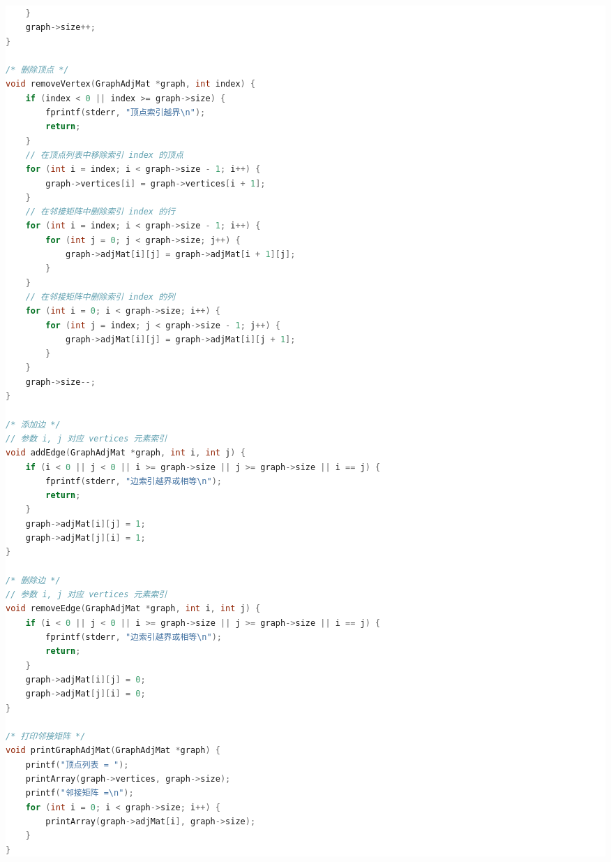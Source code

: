 ```c
    }
    graph->size++;
}

/* 删除顶点 */
void removeVertex(GraphAdjMat *graph, int index) {
    if (index < 0 || index >= graph->size) {
        fprintf(stderr, "顶点索引越界\n");
        return;
    }
    // 在顶点列表中移除索引 index 的顶点
    for (int i = index; i < graph->size - 1; i++) {
        graph->vertices[i] = graph->vertices[i + 1];
    }
    // 在邻接矩阵中删除索引 index 的行
    for (int i = index; i < graph->size - 1; i++) {
        for (int j = 0; j < graph->size; j++) {
            graph->adjMat[i][j] = graph->adjMat[i + 1][j];
        }
    }
    // 在邻接矩阵中删除索引 index 的列
    for (int i = 0; i < graph->size; i++) {
        for (int j = index; j < graph->size - 1; j++) {
            graph->adjMat[i][j] = graph->adjMat[i][j + 1];
        }
    }
    graph->size--;
}

/* 添加边 */
// 参数 i, j 对应 vertices 元素索引
void addEdge(GraphAdjMat *graph, int i, int j) {
    if (i < 0 || j < 0 || i >= graph->size || j >= graph->size || i == j) {
        fprintf(stderr, "边索引越界或相等\n");
        return;
    }
    graph->adjMat[i][j] = 1;
    graph->adjMat[j][i] = 1;
}

/* 删除边 */
// 参数 i, j 对应 vertices 元素索引
void removeEdge(GraphAdjMat *graph, int i, int j) {
    if (i < 0 || j < 0 || i >= graph->size || j >= graph->size || i == j) {
        fprintf(stderr, "边索引越界或相等\n");
        return;
    }
    graph->adjMat[i][j] = 0;
    graph->adjMat[j][i] = 0;
}

/* 打印邻接矩阵 */
void printGraphAdjMat(GraphAdjMat *graph) {
    printf("顶点列表 = ");
    printArray(graph->vertices, graph->size);
    printf("邻接矩阵 =\n");
    for (int i = 0; i < graph->size; i++) {
        printArray(graph->adjMat[i], graph->size);
    }
}
```
